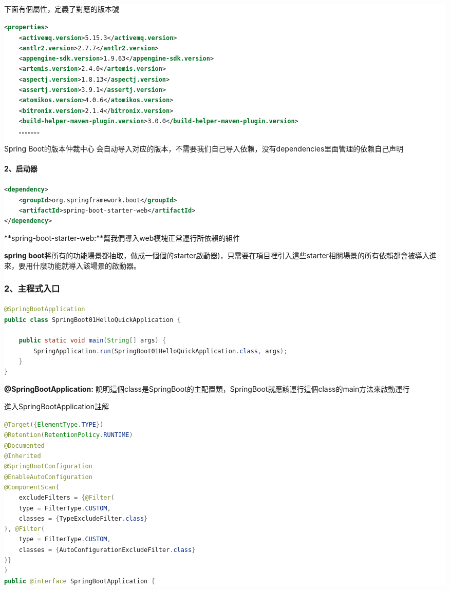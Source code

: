 下面有個屬性，定義了對應的版本號

```xml
<properties>
    <activemq.version>5.15.3</activemq.version>
    <antlr2.version>2.7.7</antlr2.version>
    <appengine-sdk.version>1.9.63</appengine-sdk.version>
    <artemis.version>2.4.0</artemis.version>
    <aspectj.version>1.8.13</aspectj.version>
    <assertj.version>3.9.1</assertj.version>
    <atomikos.version>4.0.6</atomikos.version>
    <bitronix.version>2.1.4</bitronix.version>
    <build-helper-maven-plugin.version>3.0.0</build-helper-maven-plugin.version>
    。。。。。。。
```

Spring Boot的版本仲裁中心 会自动导入对应的版本，不需要我们自己导入依赖，没有dependencies里面管理的依赖自己声明

#### 2、启动器

```xml
<dependency>
    <groupId>org.springframework.boot</groupId>
    <artifactId>spring-boot-starter-web</artifactId>
</dependency>
```

**spring-boot-starter-web:**幫我們導入web模塊正常運行所依賴的組件

**spring boot**將所有的功能場景都抽取，做成一個個的starter啟動器)，只需要在項目裡引入這些starter相關場景的所有依賴都會被導入進來，要用什麼功能就導入該場景的啟動器。

### 2、主程式入口

```java
@SpringBootApplication
public class SpringBoot01HelloQuickApplication {

    public static void main(String[] args) {
        SpringApplication.run(SpringBoot01HelloQuickApplication.class, args);
    }
}
```

**@SpringBootApplication:** 說明這個class是SpringBoot的主配置類，SpringBoot就應該運行這個class的main方法來啟動運行

進入SpringBootApplication註解

```java
@Target({ElementType.TYPE})
@Retention(RetentionPolicy.RUNTIME)
@Documented
@Inherited
@SpringBootConfiguration
@EnableAutoConfiguration
@ComponentScan(
    excludeFilters = {@Filter(
    type = FilterType.CUSTOM,
    classes = {TypeExcludeFilter.class}
), @Filter(
    type = FilterType.CUSTOM,
    classes = {AutoConfigurationExcludeFilter.class}
)}
)
public @interface SpringBootApplication {
```

